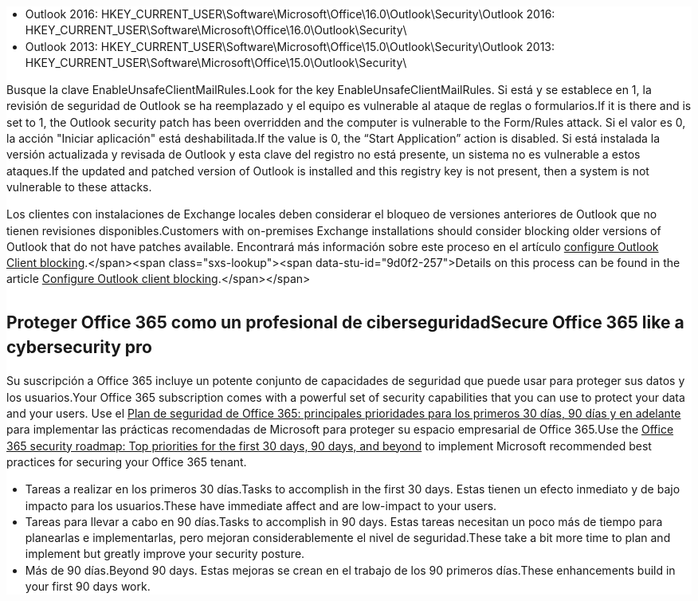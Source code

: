 - <span data-ttu-id="9d0f2-250">Outlook 2016: HKEY_CURRENT_USER\Software\Microsoft\Office\16.0\Outlook\Security\\</span><span class="sxs-lookup"><span data-stu-id="9d0f2-250">Outlook 2016: HKEY_CURRENT_USER\Software\Microsoft\Office\16.0\Outlook\Security\\</span></span>
- <span data-ttu-id="9d0f2-251">Outlook 2013: HKEY_CURRENT_USER\Software\Microsoft\Office\15.0\Outlook\Security\\</span><span class="sxs-lookup"><span data-stu-id="9d0f2-251">Outlook 2013: HKEY_CURRENT_USER\Software\Microsoft\Office\15.0\Outlook\Security\\</span></span>

<span data-ttu-id="9d0f2-252">Busque la clave EnableUnsafeClientMailRules.</span><span class="sxs-lookup"><span data-stu-id="9d0f2-252">Look for the key EnableUnsafeClientMailRules.</span></span> <span data-ttu-id="9d0f2-253">Si está y se establece en 1, la revisión de seguridad de Outlook se ha reemplazado y el equipo es vulnerable al ataque de reglas o formularios.</span><span class="sxs-lookup"><span data-stu-id="9d0f2-253">If it is there and is set to 1, the Outlook security patch has been overridden and the computer is vulnerable to the Form/Rules attack.</span></span> <span data-ttu-id="9d0f2-254">Si el valor es 0, la acción "Iniciar aplicación" está deshabilitada.</span><span class="sxs-lookup"><span data-stu-id="9d0f2-254">If the value is 0, the “Start Application” action is disabled.</span></span>  <span data-ttu-id="9d0f2-255">Si está instalada la versión actualizada y revisada de Outlook y esta clave del registro no está presente, un sistema no es vulnerable a estos ataques.</span><span class="sxs-lookup"><span data-stu-id="9d0f2-255">If the updated and patched version of Outlook is installed and this registry key is not present, then a system is not vulnerable to these attacks.</span></span>

<span data-ttu-id="9d0f2-256">Los clientes con instalaciones de Exchange locales deben considerar el bloqueo de versiones anteriores de Outlook que no tienen revisiones disponibles.</span><span class="sxs-lookup"><span data-stu-id="9d0f2-256">Customers with on-premises Exchange installations should consider blocking older versions of Outlook that do not have patches available.</span></span> <span data-ttu-id="9d0f2-257">Encontrará más información sobre este proceso en el artículo [configure Outlook Client blocking](https://technet.microsoft.com/en-us/library/dd335207(v=exchg.150).aspx).</span><span class="sxs-lookup"><span data-stu-id="9d0f2-257">Details on this process can be found in the article [Configure Outlook client blocking](https://technet.microsoft.com/en-us/library/dd335207(v=exchg.150).aspx).</span></span>

## <a name="secure-office-365-like-a-cybersecurity-pro"></a><span data-ttu-id="9d0f2-258">Proteger Office 365 como un profesional de ciberseguridad</span><span class="sxs-lookup"><span data-stu-id="9d0f2-258">Secure Office 365 like a cybersecurity pro</span></span>
<span data-ttu-id="9d0f2-259">Su suscripción a Office 365 incluye un potente conjunto de capacidades de seguridad que puede usar para proteger sus datos y los usuarios.</span><span class="sxs-lookup"><span data-stu-id="9d0f2-259">Your Office 365 subscription comes with a powerful set of security capabilities that you can use to protect your data and your users.</span></span>  <span data-ttu-id="9d0f2-260">Use el [Plan de seguridad de Office 365: principales prioridades para los primeros 30 días, 90 días y en adelante](https://support.office.com/article/Office-365-security-roadmap-Top-priorities-for-the-first-30-days-90-days-and-beyond-28c86a1c-e4dd-4aad-a2a6-c768a21cb352) para implementar las prácticas recomendadas de Microsoft para proteger su espacio empresarial de Office 365.</span><span class="sxs-lookup"><span data-stu-id="9d0f2-260">Use the [Office 365 security roadmap: Top priorities for the first 30 days, 90 days, and beyond](https://support.office.com/article/Office-365-security-roadmap-Top-priorities-for-the-first-30-days-90-days-and-beyond-28c86a1c-e4dd-4aad-a2a6-c768a21cb352) to implement Microsoft recommended best practices for securing your Office 365 tenant.</span></span>
- <span data-ttu-id="9d0f2-261">Tareas a realizar en los primeros 30 días.</span><span class="sxs-lookup"><span data-stu-id="9d0f2-261">Tasks to accomplish in the first 30 days.</span></span>  <span data-ttu-id="9d0f2-262">Estas tienen un efecto inmediato y de bajo impacto para los usuarios.</span><span class="sxs-lookup"><span data-stu-id="9d0f2-262">These have immediate affect and are low-impact to your users.</span></span>
- <span data-ttu-id="9d0f2-263">Tareas para llevar a cabo en 90 días.</span><span class="sxs-lookup"><span data-stu-id="9d0f2-263">Tasks to accomplish in 90 days.</span></span> <span data-ttu-id="9d0f2-264">Estas tareas necesitan un poco más de tiempo para planearlas e implementarlas, pero mejoran considerablemente el nivel de seguridad.</span><span class="sxs-lookup"><span data-stu-id="9d0f2-264">These take a bit more time to plan and implement but greatly improve your security posture.</span></span>
- <span data-ttu-id="9d0f2-265">Más de 90 días.</span><span class="sxs-lookup"><span data-stu-id="9d0f2-265">Beyond 90 days.</span></span> <span data-ttu-id="9d0f2-266">Estas mejoras se crean en el trabajo de los 90 primeros días.</span><span class="sxs-lookup"><span data-stu-id="9d0f2-266">These enhancements build in your first 90 days work.</span></span>